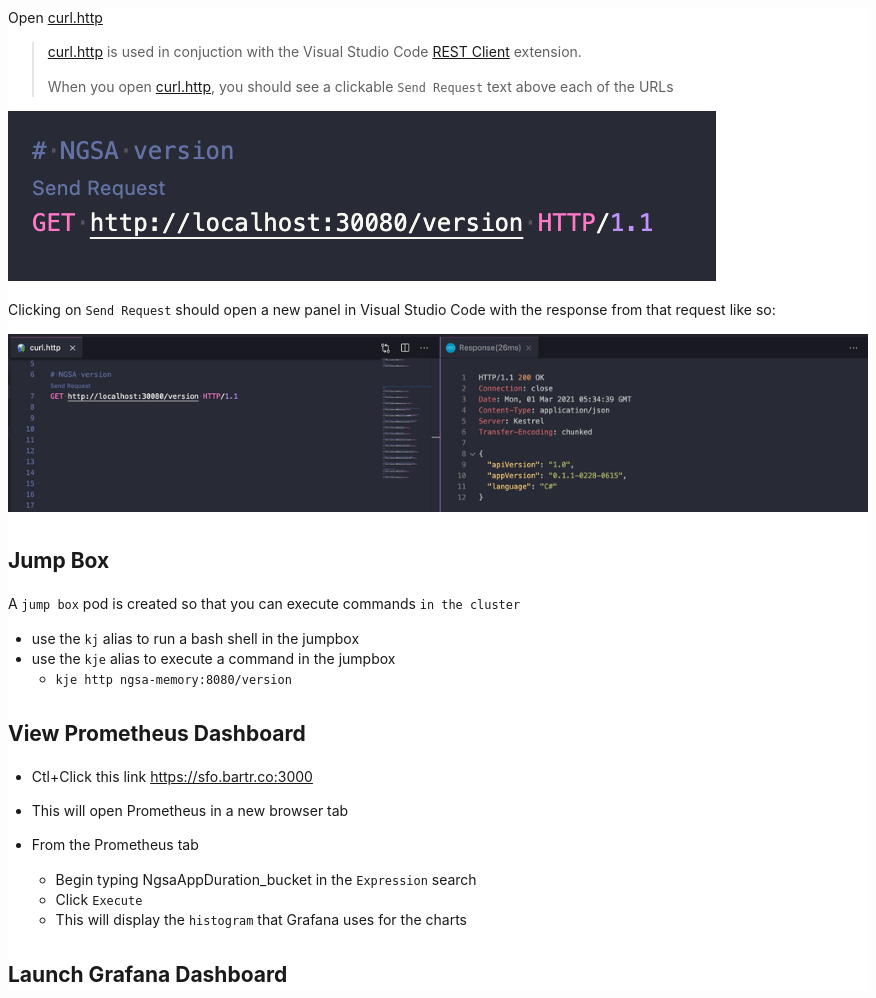 Open [curl.http](./curl.http)

> [curl.http](./curl.http) is used in conjuction with the Visual Studio Code [REST Client](https://marketplace.visualstudio.com/items?itemName=humao.rest-client) extension.
>
> When you open [curl.http](./curl.http), you should see a clickable `Send Request` text above each of the URLs

![REST Client example](./images/RESTClient.png)

Clicking on `Send Request` should open a new panel in Visual Studio Code with the response from that request like so:

![REST Client example response](./images/RESTClientResponse.png)

## Jump Box

A `jump box` pod is created so that you can execute commands `in the cluster`

- use the `kj` alias to run a bash shell in the jumpbox
- use the `kje` alias to execute a command in the jumpbox
  - `kje http ngsa-memory:8080/version`

## View Prometheus Dashboard

- Ctl+Click this link <https://sfo.bartr.co:3000>
- This will open Prometheus in a new browser tab

- From the Prometheus tab
  - Begin typing NgsaAppDuration_bucket in the `Expression` search
  - Click `Execute`
  - This will display the `histogram` that Grafana uses for the charts

## Launch Grafana Dashboard
